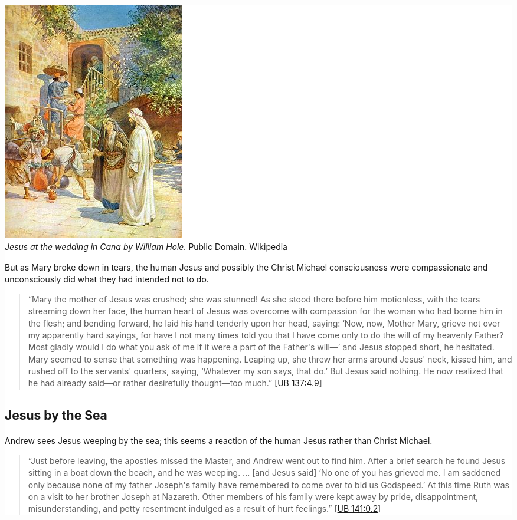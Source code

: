 <img src="/image/The_Urantia_Book/Jesus_life/paintings/The_wedding_at_Cana.jpg">
<figcaption><em>Jesus at the wedding in Cana by William Hole.</em> Public Domain. <a href="https://commons.wikimedia.org/wiki/File:The_wedding_at_Cana.jpg" target="_blank">Wikipedia</a></figcaption>
</figure>

But as Mary broke down in tears, the human Jesus and possibly the Christ Michael consciousness were compassionate and unconsciously did what they had intended not to do. 

> “Mary the mother of Jesus was crushed; she was stunned! As she stood there before him motionless, with the tears streaming down her face, the human heart of Jesus was overcome with compassion for the woman who had borne him in the flesh; and bending forward, he laid his hand tenderly upon her head, saying: ‘Now, now, Mother Mary, grieve not over my apparently hard sayings, for have I not many times told you that I have come only to do the will of my heavenly Father? Most gladly would I do what you ask of me if it were a part of the Father's will—’ and Jesus stopped short, he hesitated. Mary seemed to sense that something was happening. Leaping up, she threw her arms around Jesus' neck, kissed him, and rushed off to the servants' quarters, saying, ‘Whatever my son says, that do.’ But Jesus said nothing. He now realized that he had already said—or rather desirefully thought—too much.” [[UB 137:4.9](/en/The_Urantia_Book/137#p4_9)] 

## Jesus by the Sea

Andrew sees Jesus weeping by the sea; this seems a reaction of the human Jesus rather than Christ Michael. 

> “Just before leaving, the apostles missed the Master, and Andrew went out to find him. After a brief search he found Jesus sitting in a boat down the beach, and he was weeping. ... [and Jesus said] ‘No one of you has grieved me. I am saddened only because none of my father Joseph's family have remembered to come over to bid us Godspeed.’ At this time Ruth was on a visit to her brother Joseph at Nazareth. Other members of his family were kept away by pride, disappointment, misunderstanding, and petty resentment indulged as a result of hurt feelings.” [[UB 141:0.2](/en/The_Urantia_Book/141#p0_2)] 

